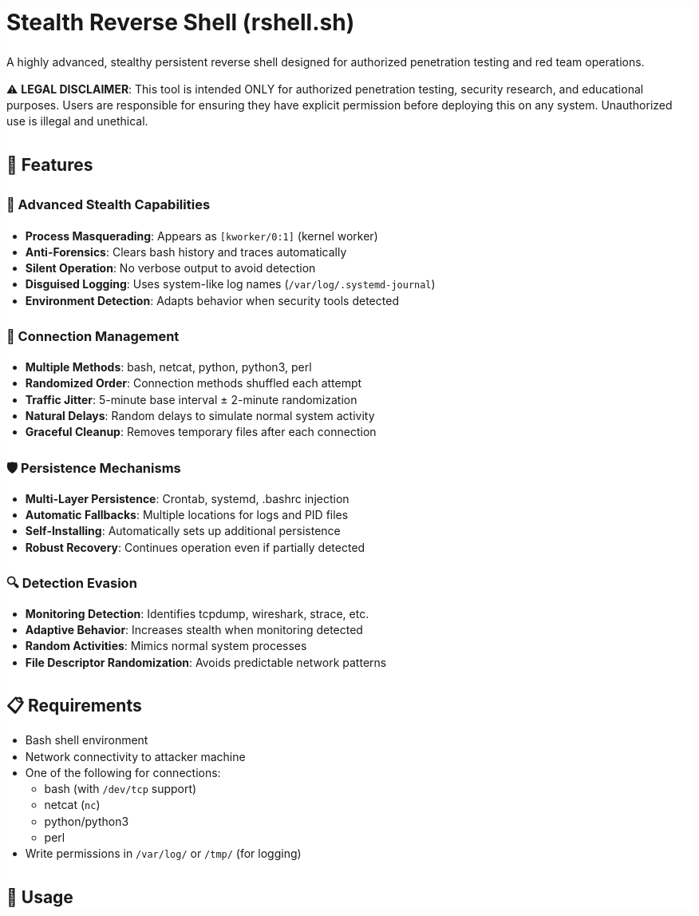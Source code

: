 # Stealth Reverse Shell (rshell.sh)

A highly advanced, stealthy persistent reverse shell designed for authorized penetration testing and red team operations.

⚠️ **LEGAL DISCLAIMER**: This tool is intended ONLY for authorized penetration testing, security research, and educational purposes. Users are responsible for ensuring they have explicit permission before deploying this on any system. Unauthorized use is illegal and unethical.

## 🎯 Features

### 🥷 Advanced Stealth Capabilities
- **Process Masquerading**: Appears as `[kworker/0:1]` (kernel worker)
- **Anti-Forensics**: Clears bash history and traces automatically
- **Silent Operation**: No verbose output to avoid detection
- **Disguised Logging**: Uses system-like log names (`/var/log/.systemd-journal`)
- **Environment Detection**: Adapts behavior when security tools detected

### 🔄 Connection Management
- **Multiple Methods**: bash, netcat, python, python3, perl
- **Randomized Order**: Connection methods shuffled each attempt
- **Traffic Jitter**: 5-minute base interval ± 2-minute randomization
- **Natural Delays**: Random delays to simulate normal system activity
- **Graceful Cleanup**: Removes temporary files after each connection

### 🛡️ Persistence Mechanisms
- **Multi-Layer Persistence**: Crontab, systemd, .bashrc injection
- **Automatic Fallbacks**: Multiple locations for logs and PID files
- **Self-Installing**: Automatically sets up additional persistence
- **Robust Recovery**: Continues operation even if partially detected

### 🔍 Detection Evasion
- **Monitoring Detection**: Identifies tcpdump, wireshark, strace, etc.
- **Adaptive Behavior**: Increases stealth when monitoring detected
- **Random Activities**: Mimics normal system processes
- **File Descriptor Randomization**: Avoids predictable network patterns

## 📋 Requirements

- Bash shell environment
- Network connectivity to attacker machine
- One of the following for connections:
  - bash (with `/dev/tcp` support)
  - netcat (`nc`)
  - python/python3
  - perl
- Write permissions in `/var/log/` or `/tmp/` (for logging)

## 🚀 Usage
